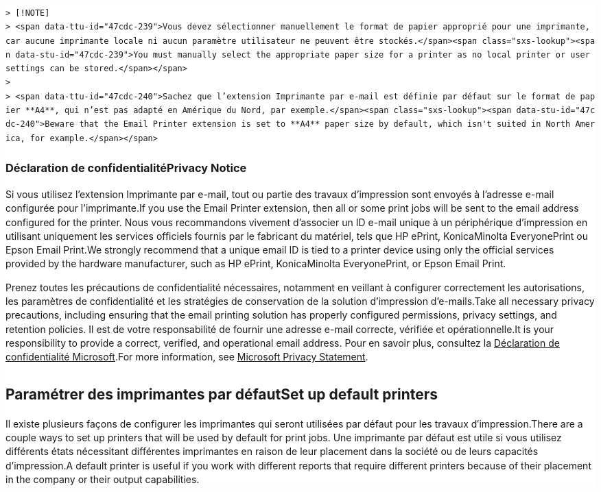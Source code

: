     > [!NOTE]
    > <span data-ttu-id="47cdc-239">Vous devez sélectionner manuellement le format de papier approprié pour une imprimante, car aucune imprimante locale ni aucun paramètre utilisateur ne peuvent être stockés.</span><span class="sxs-lookup"><span data-stu-id="47cdc-239">You must manually select the appropriate paper size for a printer as no local printer or user settings can be stored.</span></span>
    >
    > <span data-ttu-id="47cdc-240">Sachez que l’extension Imprimante par e-mail est définie par défaut sur le format de papier **A4**, qui n’est pas adapté en Amérique du Nord, par exemple.</span><span class="sxs-lookup"><span data-stu-id="47cdc-240">Beware that the Email Printer extension is set to **A4** paper size by default, which isn't suited in North America, for example.</span></span>

### <a name="privacy-notice"></a><span data-ttu-id="47cdc-241">Déclaration de confidentialité</span><span class="sxs-lookup"><span data-stu-id="47cdc-241">Privacy Notice</span></span>

<span data-ttu-id="47cdc-242">Si vous utilisez l’extension Imprimante par e-mail, tout ou partie des travaux d’impression sont envoyés à l’adresse e-mail configurée pour l’imprimante.</span><span class="sxs-lookup"><span data-stu-id="47cdc-242">If you use the Email Printer extension, then all or some print jobs will be sent to the email address configured for the printer.</span></span> <span data-ttu-id="47cdc-243">Nous vous recommandons vivement d’associer un ID e-mail unique à un périphérique d’impression en utilisant uniquement les services officiels fournis par le fabricant du matériel, tels que HP ePrint, KonicaMinolta EveryonePrint ou Epson Email Print.</span><span class="sxs-lookup"><span data-stu-id="47cdc-243">We strongly recommend that a unique email ID is tied to a printer device using only the official services provided by the hardware manufacturer, such as HP ePrint, KonicaMinolta EveryonePrint, or Epson Email Print.</span></span>

<span data-ttu-id="47cdc-244">Prenez toutes les précautions de confidentialité nécessaires, notamment en veillant à configurer correctement les autorisations, les paramètres de confidentialité et les stratégies de conservation de la solution d’impression d’e-mails.</span><span class="sxs-lookup"><span data-stu-id="47cdc-244">Take all necessary privacy precautions, including ensuring that the email printing solution has properly configured permissions, privacy settings, and retention policies.</span></span> <span data-ttu-id="47cdc-245">Il est de votre responsabilité de fournir une adresse e-mail correcte, vérifiée et opérationnelle.</span><span class="sxs-lookup"><span data-stu-id="47cdc-245">It is your responsibility to provide a correct, verified, and operational email address.</span></span> <span data-ttu-id="47cdc-246">Pour en savoir plus, consultez la [Déclaration de confidentialité Microsoft](https://privacy.microsoft.com/privacystatement).</span><span class="sxs-lookup"><span data-stu-id="47cdc-246">For more information, see [Microsoft Privacy Statement](https://privacy.microsoft.com/privacystatement).</span></span>


## <a name="set-up-default-printers"></a><a name="default"></a><span data-ttu-id="47cdc-247">Paramétrer des imprimantes par défaut</span><span class="sxs-lookup"><span data-stu-id="47cdc-247">Set up default printers</span></span>

<span data-ttu-id="47cdc-248">Il existe plusieurs façons de configurer les imprimantes qui seront utilisées par défaut pour les travaux d′impression.</span><span class="sxs-lookup"><span data-stu-id="47cdc-248">There are a couple ways to set up printers that will be used by default for print jobs.</span></span> <span data-ttu-id="47cdc-249">Une imprimante par défaut est utile si vous utilisez différents états nécessitant différentes imprimantes en raison de leur placement dans la société ou de leurs capacités d’impression.</span><span class="sxs-lookup"><span data-stu-id="47cdc-249">A default printer is useful if you work with different reports that require different printers because of their placement in the company or their output capabilities.</span></span>
